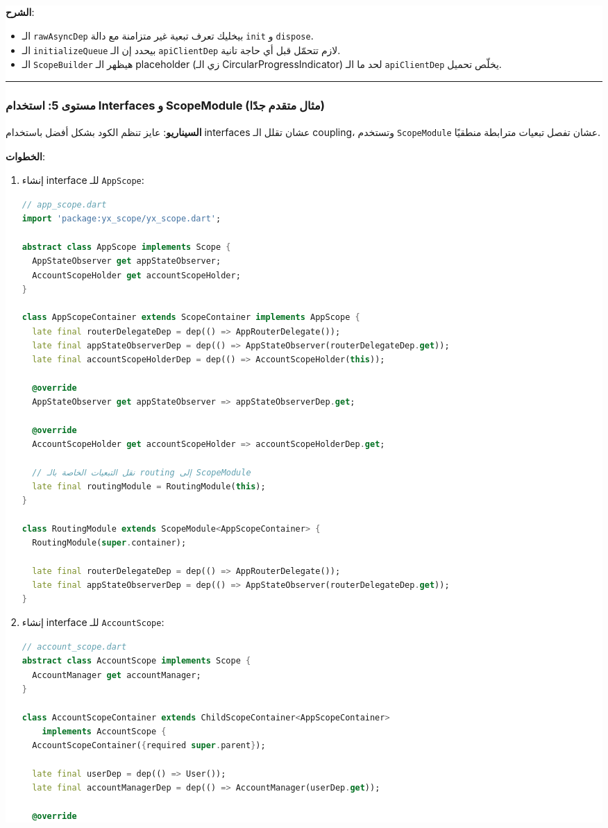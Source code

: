    ```dart
   ```

**الشرح**:
- الـ `rawAsyncDep` بيخليك تعرف تبعية غير متزامنة مع دالة `init` و `dispose`.
- الـ `initializeQueue` بيحدد إن الـ `apiClientDep` لازم تتحمّل قبل أي حاجة تانية.
- الـ `ScopeBuilder` هيظهر الـ placeholder (زي الـ CircularProgressIndicator) لحد ما الـ `apiClientDep` يخلّص تحميل.

---

### **مستوى 5: استخدام Interfaces و ScopeModule (مثال متقدم جدًا)**

**السيناريو**: عايز تنظم الكود بشكل أفضل باستخدام interfaces عشان تقلل الـ coupling، وتستخدم `ScopeModule` عشان تفصل تبعيات مترابطة منطقيًا.

**الخطوات**:
1. إنشاء interface للـ `AppScope`:
   ```dart
   // app_scope.dart
   import 'package:yx_scope/yx_scope.dart';

   abstract class AppScope implements Scope {
     AppStateObserver get appStateObserver;
     AccountScopeHolder get accountScopeHolder;
   }

   class AppScopeContainer extends ScopeContainer implements AppScope {
     late final routerDelegateDep = dep(() => AppRouterDelegate());
     late final appStateObserverDep = dep(() => AppStateObserver(routerDelegateDep.get));
     late final accountScopeHolderDep = dep(() => AccountScopeHolder(this));

     @override
     AppStateObserver get appStateObserver => appStateObserverDep.get;

     @override
     AccountScopeHolder get accountScopeHolder => accountScopeHolderDep.get;

     // نقل التبعيات الخاصة بالـ routing إلى ScopeModule
     late final routingModule = RoutingModule(this);
   }

   class RoutingModule extends ScopeModule<AppScopeContainer> {
     RoutingModule(super.container);

     late final routerDelegateDep = dep(() => AppRouterDelegate());
     late final appStateObserverDep = dep(() => AppStateObserver(routerDelegateDep.get));
   }
   ```

2. إنشاء interface للـ `AccountScope`:
   ```dart
   // account_scope.dart
   abstract class AccountScope implements Scope {
     AccountManager get accountManager;
   }

   class AccountScopeContainer extends ChildScopeContainer<AppScopeContainer>
       implements AccountScope {
     AccountScopeContainer({required super.parent});

     late final userDep = dep(() => User());
     late final accountManagerDep = dep(() => AccountManager(userDep.get));

     @override
   ```